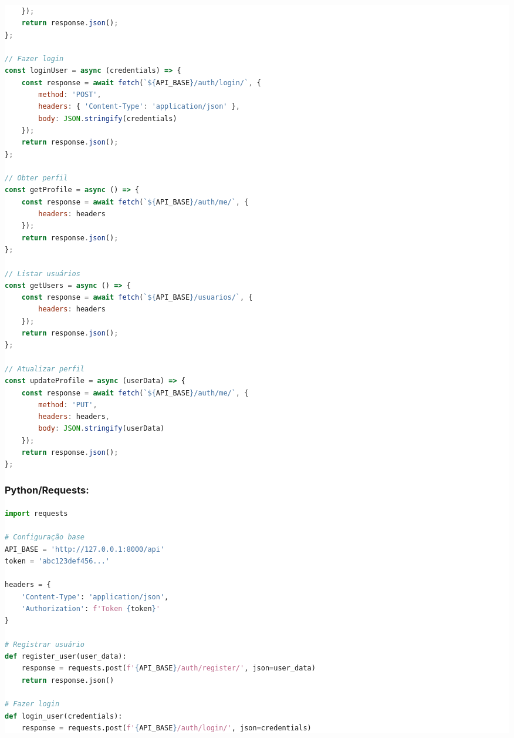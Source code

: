 ```javascript
    });
    return response.json();
};

// Fazer login
const loginUser = async (credentials) => {
    const response = await fetch(`${API_BASE}/auth/login/`, {
        method: 'POST',
        headers: { 'Content-Type': 'application/json' },
        body: JSON.stringify(credentials)
    });
    return response.json();
};

// Obter perfil
const getProfile = async () => {
    const response = await fetch(`${API_BASE}/auth/me/`, {
        headers: headers
    });
    return response.json();
};

// Listar usuários
const getUsers = async () => {
    const response = await fetch(`${API_BASE}/usuarios/`, {
        headers: headers
    });
    return response.json();
};

// Atualizar perfil
const updateProfile = async (userData) => {
    const response = await fetch(`${API_BASE}/auth/me/`, {
        method: 'PUT',
        headers: headers,
        body: JSON.stringify(userData)
    });
    return response.json();
};
```

### **Python/Requests:**

```python
import requests

# Configuração base
API_BASE = 'http://127.0.0.1:8000/api'
token = 'abc123def456...'

headers = {
    'Content-Type': 'application/json',
    'Authorization': f'Token {token}'
}

# Registrar usuário
def register_user(user_data):
    response = requests.post(f'{API_BASE}/auth/register/', json=user_data)
    return response.json()

# Fazer login
def login_user(credentials):
    response = requests.post(f'{API_BASE}/auth/login/', json=credentials)
```